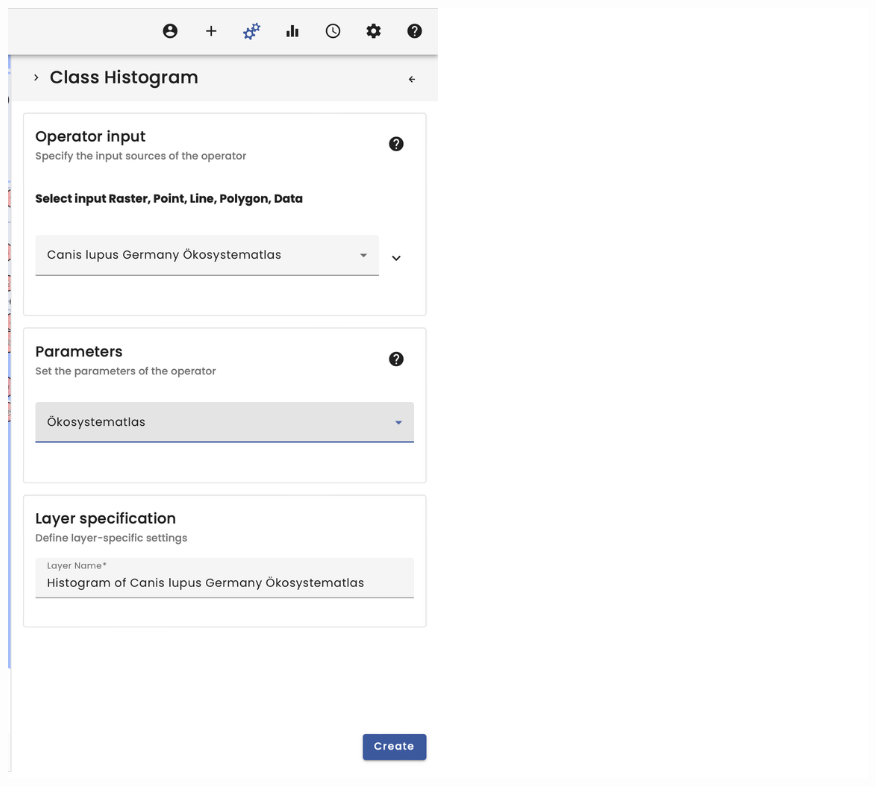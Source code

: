 <img src="images/canis_lupus_meets_felis_silvestris_9.png" width="50%" height="auto" alt="Class histogram">

